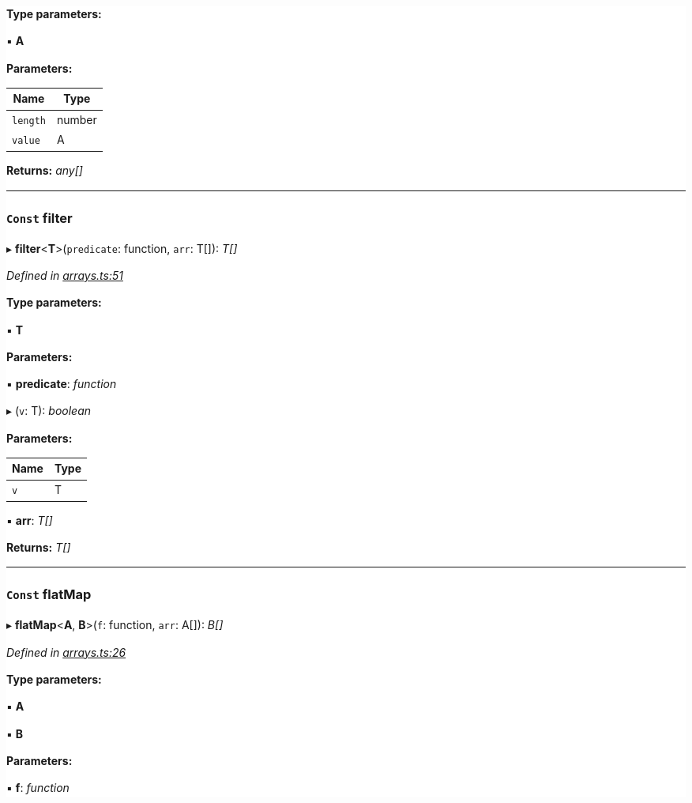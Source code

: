 **Type parameters:**

▪ **A**

**Parameters:**

Name | Type |
------ | ------ |
`length` | number |
`value` | A |

**Returns:** *any[]*

___

### `Const` filter

▸ **filter**<**T**>(`predicate`: function, `arr`: T[]): *T[]*

*Defined in [arrays.ts:51](https://github.com/fponticelli/tempo/blob/d1a1f4f/std/src/arrays.ts#L51)*

**Type parameters:**

▪ **T**

**Parameters:**

▪ **predicate**: *function*

▸ (`v`: T): *boolean*

**Parameters:**

Name | Type |
------ | ------ |
`v` | T |

▪ **arr**: *T[]*

**Returns:** *T[]*

___

### `Const` flatMap

▸ **flatMap**<**A**, **B**>(`f`: function, `arr`: A[]): *B[]*

*Defined in [arrays.ts:26](https://github.com/fponticelli/tempo/blob/d1a1f4f/std/src/arrays.ts#L26)*

**Type parameters:**

▪ **A**

▪ **B**

**Parameters:**

▪ **f**: *function*
